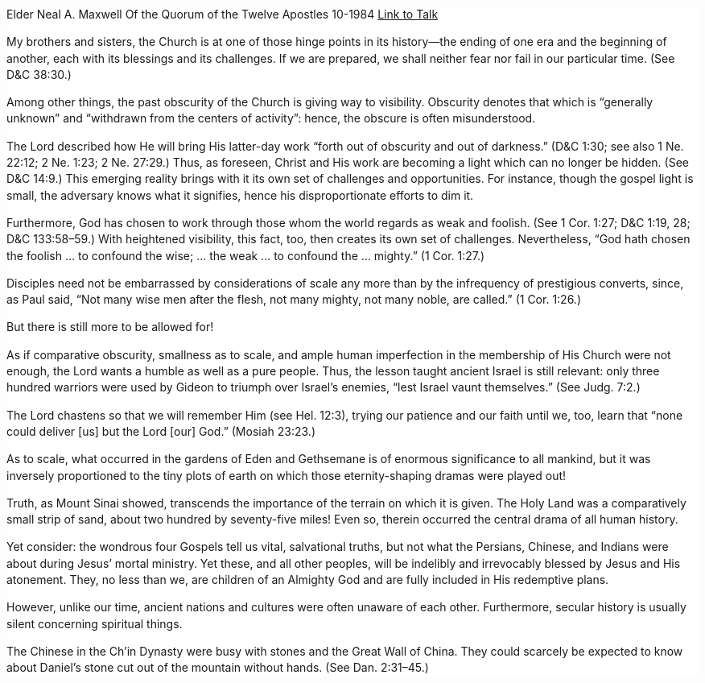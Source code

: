 Elder Neal A. Maxwell
Of the Quorum of the Twelve Apostles
10-1984
[Link to Talk](https://www.churchofjesuschrist.org/study/general-conference/1984/10/out-of-obscurity?lang=eng)

My brothers and sisters, the Church is at one of those hinge points in its history—the ending of one era and the beginning of another, each with its blessings and its challenges. If we are prepared, we shall neither fear nor fail in our particular time. (See D&C 38:30.)

Among other things, the past obscurity of the Church is giving way to visibility. Obscurity denotes that which is “generally unknown” and “withdrawn from the centers of activity”: hence, the obscure is often misunderstood.

The Lord described how He will bring His latter-day work “forth out of obscurity and out of darkness.” (D&C 1:30; see also 1 Ne. 22:12; 2 Ne. 1:23; 2 Ne. 27:29.) Thus, as foreseen, Christ and His work are becoming a light which can no longer be hidden. (See D&C 14:9.) This emerging reality brings with it its own set of challenges and opportunities. For instance, though the gospel light is small, the adversary knows what it signifies, hence his disproportionate efforts to dim it.

Furthermore, God has chosen to work through those whom the world regards as weak and foolish. (See 1 Cor. 1:27; D&C 1:19, 28; D&C 133:58–59.) With heightened visibility, this fact, too, then creates its own set of challenges. Nevertheless, “God hath chosen the foolish … to confound the wise; … the weak … to confound the … mighty.” (1 Cor. 1:27.)

Disciples need not be embarrassed by considerations of scale any more than by the infrequency of prestigious converts, since, as Paul said, “Not many wise men after the flesh, not many mighty, not many noble, are called.” (1 Cor. 1:26.)

But there is still more to be allowed for!

As if comparative obscurity, smallness as to scale, and ample human imperfection in the membership of His Church were not enough, the Lord wants a humble as well as a pure people. Thus, the lesson taught ancient Israel is still relevant: only three hundred warriors were used by Gideon to triumph over Israel’s enemies, “lest Israel vaunt themselves.” (See Judg. 7:2.)

The Lord chastens so that we will remember Him (see Hel. 12:3), trying our patience and our faith until we, too, learn that “none could deliver [us] but the Lord [our] God.” (Mosiah 23:23.)

As to scale, what occurred in the gardens of Eden and Gethsemane is of enormous significance to all mankind, but it was inversely proportioned to the tiny plots of earth on which those eternity-shaping dramas were played out!



Truth, as Mount Sinai showed, transcends the importance of the terrain on which it is given. The Holy Land was a comparatively small strip of sand, about two hundred by seventy-five miles! Even so, therein occurred the central drama of all human history.

Yet consider: the wondrous four Gospels tell us vital, salvational truths, but not what the Persians, Chinese, and Indians were about during Jesus’ mortal ministry. Yet these, and all other peoples, will be indelibly and irrevocably blessed by Jesus and His atonement. They, no less than we, are children of an Almighty God and are fully included in His redemptive plans.

However, unlike our time, ancient nations and cultures were often unaware of each other. Furthermore, secular history is usually silent concerning spiritual things.

The Chinese in the Ch’in Dynasty were busy with stones and the Great Wall of China. They could scarcely be expected to know about Daniel’s stone cut out of the mountain without hands. (See Dan. 2:31–45.)
